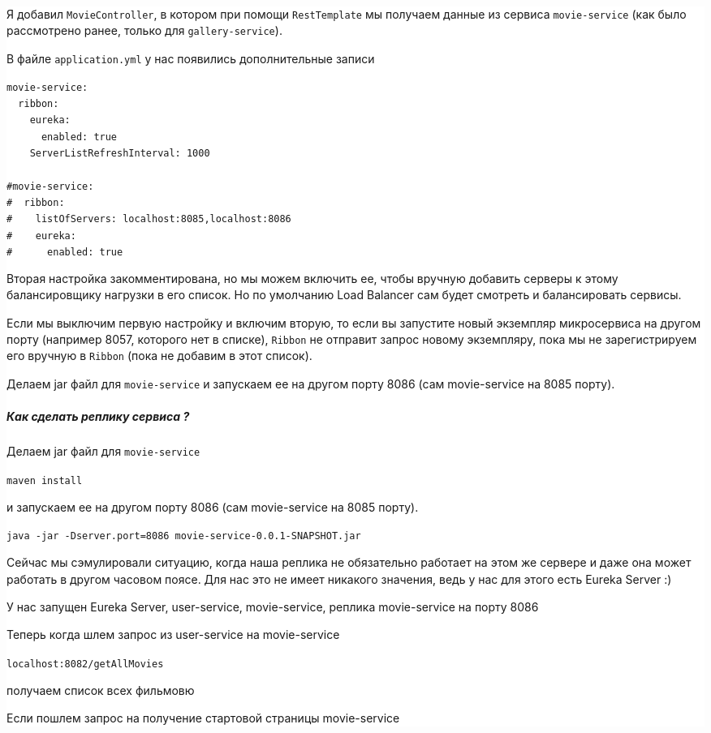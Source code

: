 Я добавил `MovieController`, в котором при помощи `RestTemplate` мы получаем данные из сервиса `movie-service` (как было рассмотрено ранее, только для `gallery-service`).

В файле `application.yml` у нас появились дополнительные записи

    movie-service:
      ribbon:
        eureka:
          enabled: true
        ServerListRefreshInterval: 1000
    
    #movie-service:
    #  ribbon:
    #    listOfServers: localhost:8085,localhost:8086
    #    eureka:
    #      enabled: true


Вторая настройка закомментирована, но мы можем включить ее, чтобы вручную добавить серверы к этому балансировщику нагрузки в его список.
Но по умолчанию Load Balancer сам будет смотреть и балансировать сервисы.

Если мы выключим первую настройку и включим вторую, то если вы запустите новый экземпляр микросервиса на другом порту (например 8057, которого нет в списке), `Ribbon` не отправит запрос новому экземпляру, пока мы не зарегистрируем его вручную в `Ribbon` (пока не добавим в этот список).

Делаем jar файл для `movie-service` и запускаем ее на другом порту 8086 (сам movie-service на 8085 порту).

##### Как сделать реплику сервиса ?

Делаем jar файл для `movie-service` 
    
    maven install

и запускаем ее на другом порту 8086 (сам movie-service на 8085 порту).

	java -jar -Dserver.port=8086 movie-service-0.0.1-SNAPSHOT.jar
	
Сейчас мы сэмулировали ситуацию, когда наша реплика не обязательно работает на этом же сервере и даже она может работать в другом часовом поясе. 
Для нас это не имеет никакого значения, ведь у нас для этого есть Eureka Server :)

У нас запущен Eureka Server, user-service, movie-service, реплика movie-service на порту 8086

Теперь когда шлем запрос из user-service на movie-service

	localhost:8082/getAllMovies

получаем список всех фильмовю

Если пошлем запрос на получение стартовой страницы movie-service
